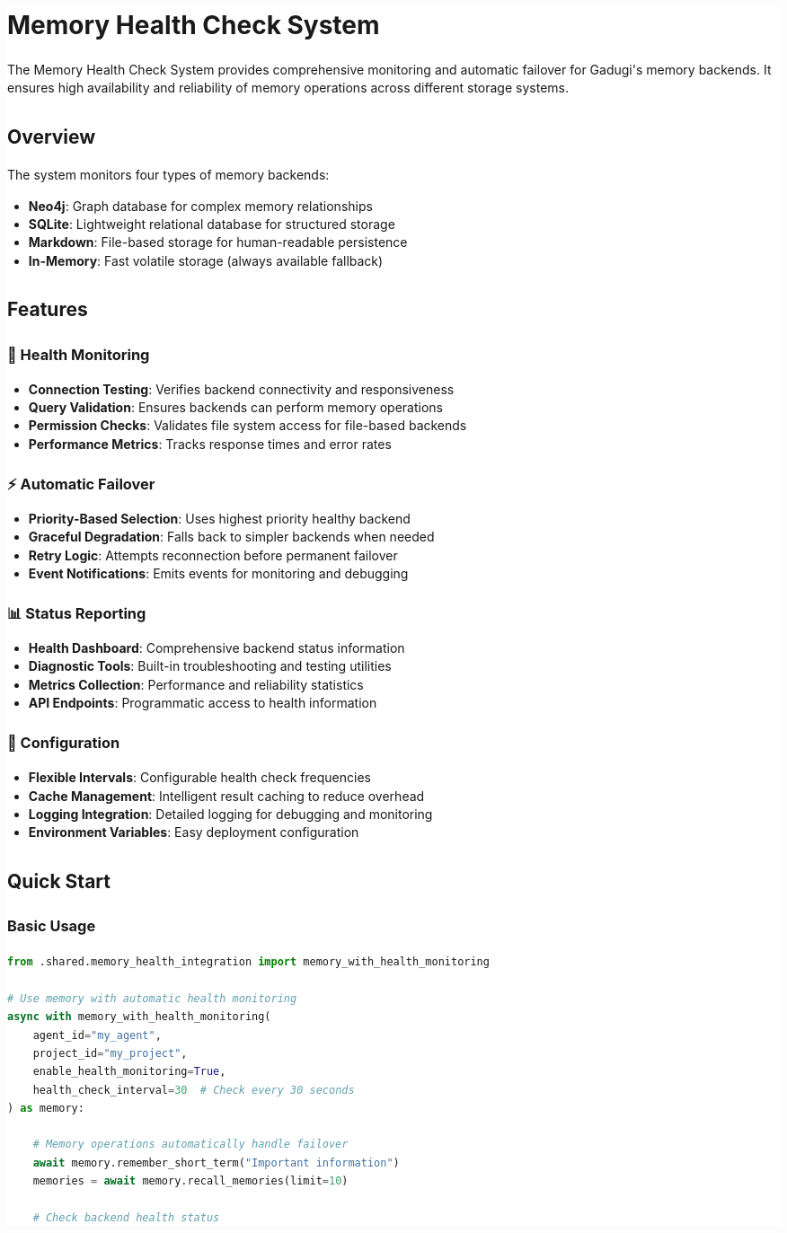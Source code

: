 # Memory Health Check System

The Memory Health Check System provides comprehensive monitoring and automatic failover for Gadugi's memory backends. It ensures high availability and reliability of memory operations across different storage systems.

## Overview

The system monitors four types of memory backends:
- **Neo4j**: Graph database for complex memory relationships
- **SQLite**: Lightweight relational database for structured storage
- **Markdown**: File-based storage for human-readable persistence  
- **In-Memory**: Fast volatile storage (always available fallback)

## Features

### 🏥 Health Monitoring
- **Connection Testing**: Verifies backend connectivity and responsiveness
- **Query Validation**: Ensures backends can perform memory operations
- **Permission Checks**: Validates file system access for file-based backends
- **Performance Metrics**: Tracks response times and error rates

### ⚡ Automatic Failover
- **Priority-Based Selection**: Uses highest priority healthy backend
- **Graceful Degradation**: Falls back to simpler backends when needed
- **Retry Logic**: Attempts reconnection before permanent failover
- **Event Notifications**: Emits events for monitoring and debugging

### 📊 Status Reporting
- **Health Dashboard**: Comprehensive backend status information
- **Diagnostic Tools**: Built-in troubleshooting and testing utilities
- **Metrics Collection**: Performance and reliability statistics
- **API Endpoints**: Programmatic access to health information

### 🔧 Configuration
- **Flexible Intervals**: Configurable health check frequencies
- **Cache Management**: Intelligent result caching to reduce overhead
- **Logging Integration**: Detailed logging for debugging and monitoring
- **Environment Variables**: Easy deployment configuration

## Quick Start

### Basic Usage

```python
from .shared.memory_health_integration import memory_with_health_monitoring

# Use memory with automatic health monitoring
async with memory_with_health_monitoring(
    agent_id="my_agent",
    project_id="my_project",
    enable_health_monitoring=True,
    health_check_interval=30  # Check every 30 seconds
) as memory:
    
    # Memory operations automatically handle failover
    await memory.remember_short_term("Important information")
    memories = await memory.recall_memories(limit=10)
    
    # Check backend health status
```